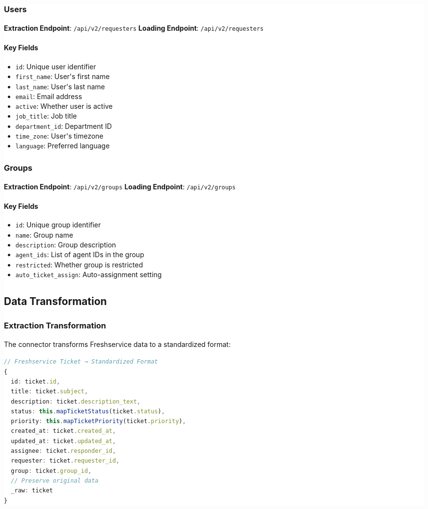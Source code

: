 ### Users

**Extraction Endpoint**: `/api/v2/requesters`
**Loading Endpoint**: `/api/v2/requesters`

#### Key Fields
- `id`: Unique user identifier
- `first_name`: User's first name
- `last_name`: User's last name
- `email`: Email address
- `active`: Whether user is active
- `job_title`: Job title
- `department_id`: Department ID
- `time_zone`: User's timezone
- `language`: Preferred language

### Groups

**Extraction Endpoint**: `/api/v2/groups`
**Loading Endpoint**: `/api/v2/groups`

#### Key Fields
- `id`: Unique group identifier
- `name`: Group name
- `description`: Group description
- `agent_ids`: List of agent IDs in the group
- `restricted`: Whether group is restricted
- `auto_ticket_assign`: Auto-assignment setting

## Data Transformation

### Extraction Transformation

The connector transforms Freshservice data to a standardized format:

```typescript
// Freshservice Ticket → Standardized Format
{
  id: ticket.id,
  title: ticket.subject,
  description: ticket.description_text,
  status: this.mapTicketStatus(ticket.status),
  priority: this.mapTicketPriority(ticket.priority),
  created_at: ticket.created_at,
  updated_at: ticket.updated_at,
  assignee: ticket.responder_id,
  requester: ticket.requester_id,
  group: ticket.group_id,
  // Preserve original data
  _raw: ticket
}
```
